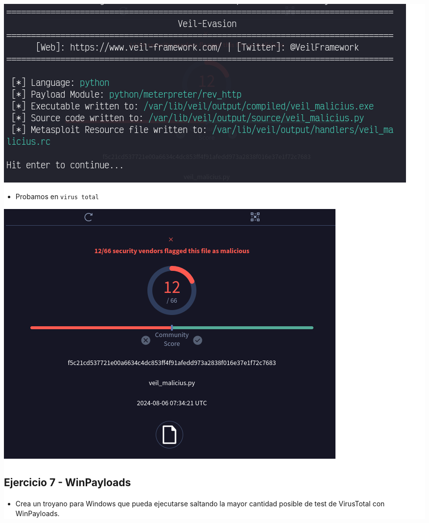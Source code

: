 ![alt text](image-37.png)

* Probamos en `virus total`

![alt text](image-38.png)

## Ejercicio 7 - WinPayloads
* Crea un troyano para Windows que pueda ejecutarse saltando la mayor cantidad posible de test de VirusTotal con WinPayloads.
